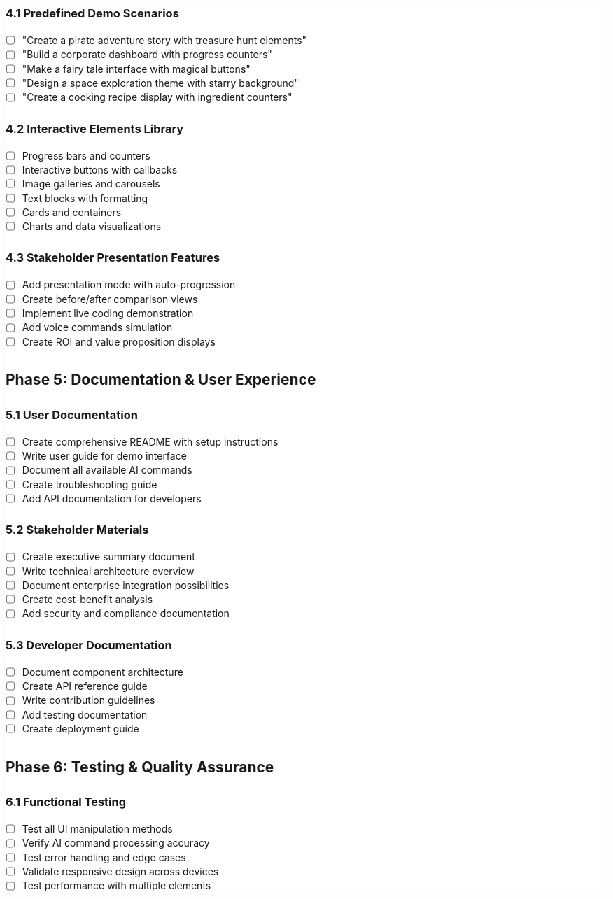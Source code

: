 ### 4.1 Predefined Demo Scenarios
- [ ] "Create a pirate adventure story with treasure hunt elements"
- [ ] "Build a corporate dashboard with progress counters"
- [ ] "Make a fairy tale interface with magical buttons"
- [ ] "Design a space exploration theme with starry background"
- [ ] "Create a cooking recipe display with ingredient counters"

### 4.2 Interactive Elements Library
- [ ] Progress bars and counters
- [ ] Interactive buttons with callbacks
- [ ] Image galleries and carousels
- [ ] Text blocks with formatting
- [ ] Cards and containers
- [ ] Charts and data visualizations

### 4.3 Stakeholder Presentation Features
- [ ] Add presentation mode with auto-progression
- [ ] Create before/after comparison views
- [ ] Implement live coding demonstration
- [ ] Add voice commands simulation
- [ ] Create ROI and value proposition displays

## Phase 5: Documentation & User Experience

### 5.1 User Documentation
- [ ] Create comprehensive README with setup instructions
- [ ] Write user guide for demo interface
- [ ] Document all available AI commands
- [ ] Create troubleshooting guide
- [ ] Add API documentation for developers

### 5.2 Stakeholder Materials
- [ ] Create executive summary document
- [ ] Write technical architecture overview
- [ ] Document enterprise integration possibilities
- [ ] Create cost-benefit analysis
- [ ] Add security and compliance documentation

### 5.3 Developer Documentation
- [ ] Document component architecture
- [ ] Create API reference guide
- [ ] Write contribution guidelines
- [ ] Add testing documentation
- [ ] Create deployment guide

## Phase 6: Testing & Quality Assurance

### 6.1 Functional Testing
- [ ] Test all UI manipulation methods
- [ ] Verify AI command processing accuracy
- [ ] Test error handling and edge cases
- [ ] Validate responsive design across devices
- [ ] Test performance with multiple elements
